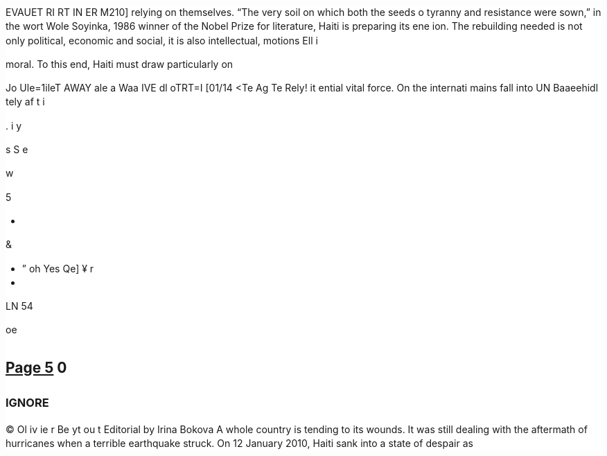 EVAUET RI RT IN ER M210] 
relying on themselves. 
“The very soil on which both the seeds o 
tyranny and resistance were sown,” in the wort 
Wole Soyinka, 1986 winner of the Nobel Prize for 
literature, Haiti is preparing its ene ion. The 
rebuilding needed is not only political, economic 
and social, it is also intellectual, motions Ell 
i 
    
   
moral. To this end, Haiti must draw particularly on 
     
   
 
Jo Ule=1ileT AWAY ale a Waa IVE dl oTRT=I [01/14 <Te Ag Te Rely! 
it ential vital force. On the internati 
mains fall into UN Baaeehidl 
tely af t i 
    
. 
i
y
 
s 
S
e
 
w
 
5
 
- 
& 
- ” 
oh 
Yes 
Qe] 
¥ r 
- 
LN 
54
 
oe
    
      
   
    
    
     
 

## [Page 5](189496eng.pdf#page=5) 0

### IGNORE

  © 
Ol
iv
ie
r 
Be
yt
ou
t 
Editorial 
by Irina Bokova 
A whole country is tending to its wounds. It 
was still dealing with the aftermath of hurricanes 
when a terrible earthquake struck. On 12 January 
2010, Haiti sank into a state of despair as 